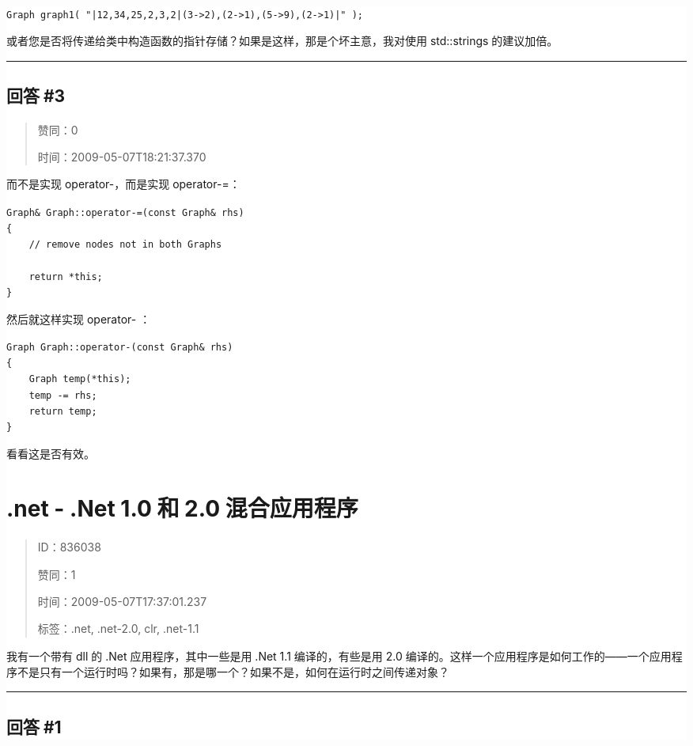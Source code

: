 ```
Graph graph1( "|12,34,25,2,3,2|(3->2),(2->1),(5->9),(2->1)|" ); 
```

或者您是否将传递给类中构造函数的指针存储？如果是这样，那是个坏主意，我对使用 std::strings 的建议加倍。

* * *

## 回答 #3

> 赞同：0
> 
> 时间：2009-05-07T18:21:37.370

而不是实现 operator-，而是实现 operator-=：

```
Graph& Graph::operator-=(const Graph& rhs)
{
    // remove nodes not in both Graphs

    return *this;
} 
```

然后就这样实现 operator- ：

```
Graph Graph::operator-(const Graph& rhs)
{
    Graph temp(*this);
    temp -= rhs;
    return temp;
} 
```

看看这是否有效。

# .net - .Net 1.0 和 2.0 混合应用程序

> ID：836038
> 
> 赞同：1
> 
> 时间：2009-05-07T17:37:01.237
> 
> 标签：.net, .net-2.0, clr, .net-1.1

我有一个带有 dll 的 .Net 应用程序，其中一些是用 .Net 1.1 编译的，有些是用 2.0 编译的。这样一个应用程序是如何工作的——一个应用程序不是只有一个运行时吗？如果有，那是哪一个？如果不是，如何在运行时之间传递对象？

* * *

## 回答 #1
